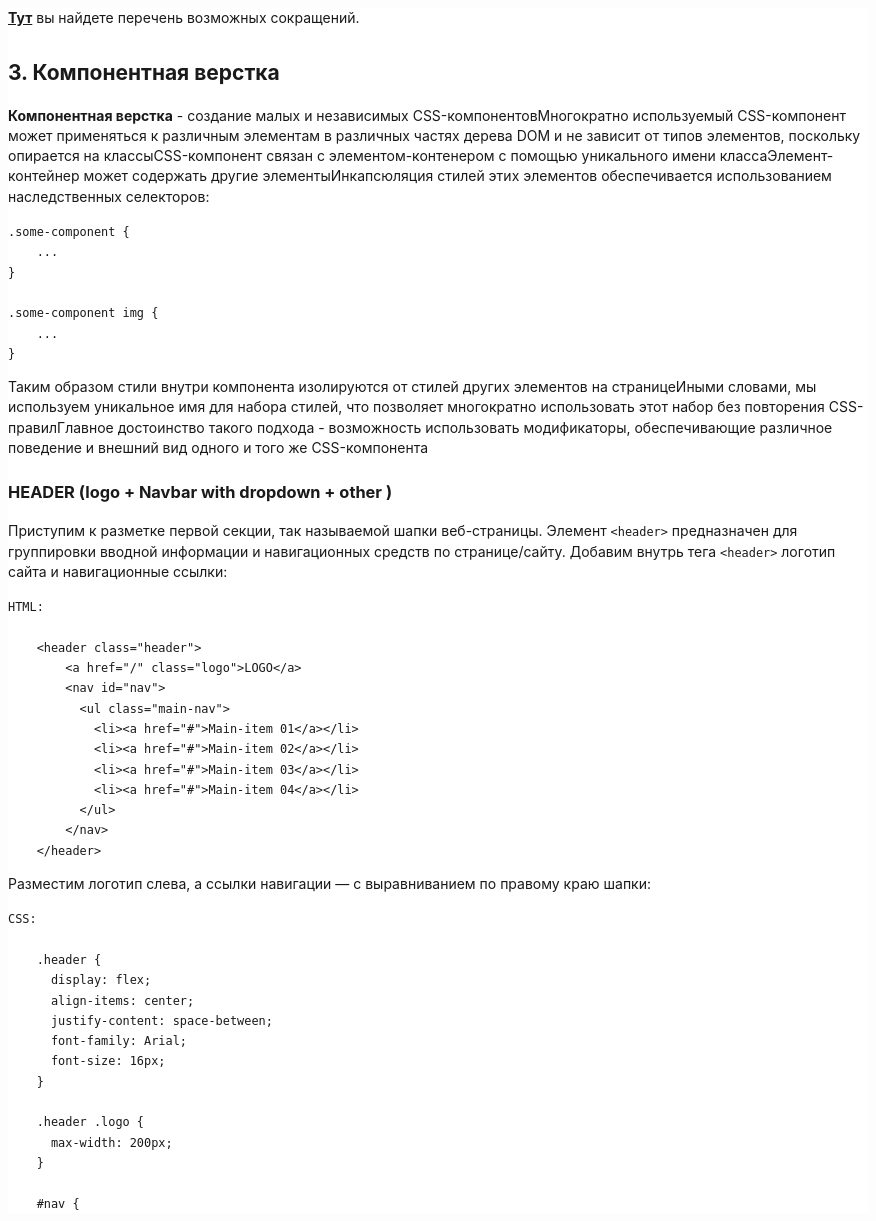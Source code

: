 [**Тут**](https://dwstroy.ru/stail/plaginy-rasshireniya/emmet-shpargalka/) вы найдете перечень возможных сокращений.

## 3. Компонентная верстка <a id="_3"></a>

**Компонентная верстка** - создание малых и независимых CSS-компонентовМногократно используемый CSS-компонент может применяться к различным элементам в различных частях дерева DOM и не зависит от типов элементов, поскольку опирается на классыCSS-компонент связан с элементом-контенером с помощью уникального имени классаЭлемент-контейнер может содержать другие элементыИнкапсюляция стилей этих элементов обеспечивается использованием наследственных селекторов:

```text
.some-component {
    ...
}

.some-component img {
    ...
}
```

Таким образом стили внутри компонента изолируются от стилей других элементов на страницеИными словами, мы используем уникальное имя для набора стилей, что позволяет многократно использовать этот набор без повторения CSS-правилГлавное достоинство такого подхода - возможность использовать модификаторы, обеспечивающие различное поведение и внешний вид одного и того же CSS-компонента

### HEADER \(logo + Navbar with dropdown + other \) <a id="headerlogonavbarwithdropdownother"></a>

Приступим к разметке первой секции, так называемой шапки веб-страницы. Элемент `<header>` предназначен для группировки вводной информации и навигационных средств по странице/сайту. Добавим внутрь тега `<header>` логотип сайта и навигационные ссылки:

```text
HTML: 

    <header class="header">
        <a href="/" class="logo">LOGO</a>
        <nav id="nav">
          <ul class="main-nav">
            <li><a href="#">Main-item 01</a></li>
            <li><a href="#">Main-item 02</a></li>
            <li><a href="#">Main-item 03</a></li>
            <li><a href="#">Main-item 04</a></li>
          </ul>
        </nav>
    </header>
```

Разместим логотип слева, а ссылки навигации — с выравниванием по правому краю шапки:

```text
CSS:

    .header {
      display: flex;
      align-items: center;
      justify-content: space-between;
      font-family: Arial;
      font-size: 16px;
    }

    .header .logo {
      max-width: 200px;
    }
    
    #nav {
```